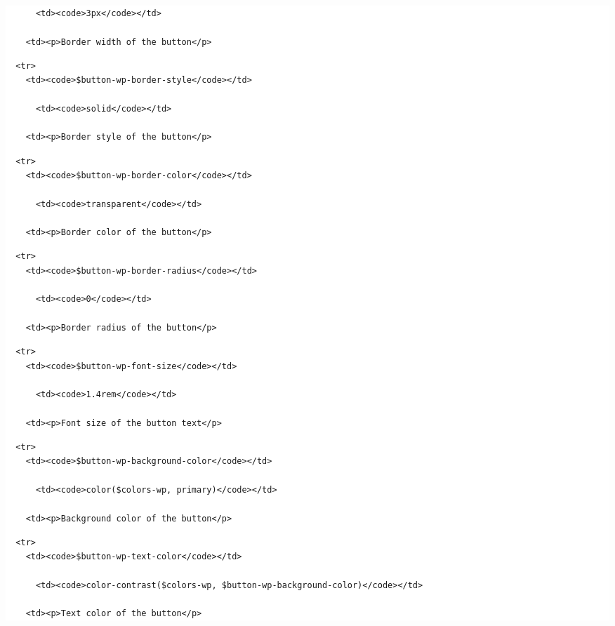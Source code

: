           <td><code>3px</code></td>
        
        <td><p>Border width of the button</p>
</td>
      </tr>
      
      <tr>
        <td><code>$button-wp-border-style</code></td>
        
          <td><code>solid</code></td>
        
        <td><p>Border style of the button</p>
</td>
      </tr>
      
      <tr>
        <td><code>$button-wp-border-color</code></td>
        
          <td><code>transparent</code></td>
        
        <td><p>Border color of the button</p>
</td>
      </tr>
      
      <tr>
        <td><code>$button-wp-border-radius</code></td>
        
          <td><code>0</code></td>
        
        <td><p>Border radius of the button</p>
</td>
      </tr>
      
      <tr>
        <td><code>$button-wp-font-size</code></td>
        
          <td><code>1.4rem</code></td>
        
        <td><p>Font size of the button text</p>
</td>
      </tr>
      
      <tr>
        <td><code>$button-wp-background-color</code></td>
        
          <td><code>color($colors-wp, primary)</code></td>
        
        <td><p>Background color of the button</p>
</td>
      </tr>
      
      <tr>
        <td><code>$button-wp-text-color</code></td>
        
          <td><code>color-contrast($colors-wp, $button-wp-background-color)</code></td>
        
        <td><p>Text color of the button</p>
</td>
      </tr>
      
